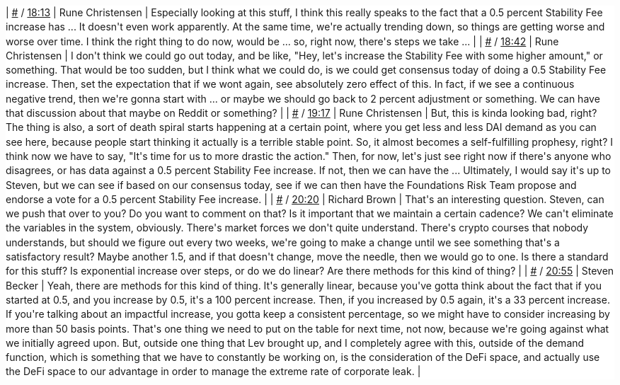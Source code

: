 | [\#](governance-and-risk-meeting-ep.-23.md#1813) / [18:13](https://youtu.be/KKDpN1fe0cU?t=18m13s) | Rune Christensen   | Especially looking at this stuff, I think this really speaks to the fact that a 0.5 percent Stability Fee increase has ... It doesn't even work apparently. At the same time, we're actually trending down, so things are getting worse and worse over time. I think the right thing to do now, would be ... so, right now, there's steps we take ...                                                                                                                                                                                                                                                                                                                                                                                                                                                                                                                                                                                                                                                                                 |
| [\#](governance-and-risk-meeting-ep.-23.md#1842) / [18:42](https://youtu.be/KKDpN1fe0cU?t=18m42s) | Rune Christensen   | I don't think we could go out today, and be like, "Hey, let's increase the Stability Fee with some higher amount," or something. That would be too sudden, but I think what we could do, is we could get consensus today of doing a 0.5 Stability Fee increase. Then, set the expectation that if we wont again, see absolutely zero effect of this. In fact, if we see a continuous negative trend, then we're gonna start with ... or maybe we should go back to 2 percent adjustment or something. We can have that discussion about that maybe on Reddit or something?                                                                                                                                                                                                                                                                                                                                                                                                                                                            |
| [\#](governance-and-risk-meeting-ep.-23.md#1917) / [19:17](https://youtu.be/KKDpN1fe0cU?t=19m17s) | Rune Christensen   | But, this is kinda looking bad, right? The thing is also, a sort of death spiral starts happening at a certain point, where you get less and less DAI demand as you can see here, because people start thinking it actually is a terrible stable point. So, it almost becomes a self-fulfilling prophesy, right? I think now we have to say, "It's time for us to more drastic the action." Then, for now, let's just see right now if there's anyone who disagrees, or has data against a 0.5 percent Stability Fee increase. If not, then we can have the ... Ultimately, I would say it's up to Steven, but we can see if based on our consensus today, see if we can then have the Foundations Risk Team propose and endorse a vote for a 0.5 percent Stability Fee increase.                                                                                                                                                                                                                                                     |
| [\#](governance-and-risk-meeting-ep.-23.md#2020) / [20:20](https://youtu.be/KKDpN1fe0cU?t=20m20s) | Richard Brown      | That's an interesting question. Steven, can we push that over to you? Do you want to comment on that? Is it important that we maintain a certain cadence? We can't eliminate the variables in the system, obviously. There's market forces we don't quite understand. There's crypto courses that nobody understands, but should we figure out every two weeks, we're going to make a change until we see something that's a satisfactory result? Maybe another 1.5, and if that doesn't change, move the needle, then we would go to one. Is there a standard for this stuff? Is exponential increase over steps, or do we do linear? Are there methods for this kind of thing?                                                                                                                                                                                                                                                                                                                                                      |
| [\#](governance-and-risk-meeting-ep.-23.md#2055) / [20:55](https://youtu.be/KKDpN1fe0cU?t=20m55s) | Steven Becker      | Yeah, there are methods for this kind of thing. It's generally linear, because you've gotta think about the fact that if you started at 0.5, and you increase by 0.5, it's a 100 percent increase. Then, if you increased by 0.5 again, it's a 33 percent increase. If you're talking about an impactful increase, you gotta keep a consistent percentage, so we might have to consider increasing by more than 50 basis points. That's one thing we need to put on the table for next time, not now, because we're going against what we initially agreed upon. But, outside one thing that Lev brought up, and I completely agree with this, outside of the demand function, which is something that we have to constantly be working on, is the consideration of the DeFi space, and actually use the DeFi space to our advantage in order to manage the extreme rate of corporate leak.                                                                                                                                           |